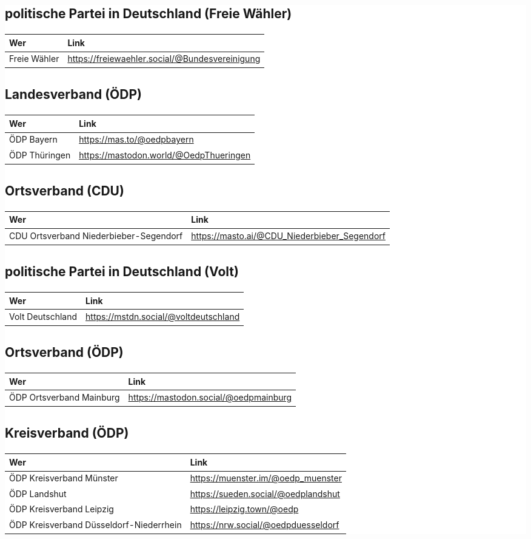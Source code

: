 ## politische Partei in Deutschland (Freie Wähler)

| Wer | Link |
| :-- | :-- |
| Freie Wähler | https://freiewaehler.social/@Bundesvereinigung |


## Landesverband (ÖDP)

| Wer | Link |
| :-- | :-- |
| ÖDP Bayern | https://mas.to/@oedpbayern |
| ÖDP Thüringen | https://mastodon.world/@OedpThueringen |


## Ortsverband (CDU)

| Wer | Link |
| :-- | :-- |
| CDU Ortsverband Niederbieber-Segendorf | https://masto.ai/@CDU_Niederbieber_Segendorf |


## politische Partei in Deutschland (Volt)

| Wer | Link |
| :-- | :-- |
| Volt Deutschland | https://mstdn.social/@voltdeutschland |


## Ortsverband (ÖDP)

| Wer | Link |
| :-- | :-- |
| ÖDP Ortsverband Mainburg | https://mastodon.social/@oedpmainburg |


## Kreisverband (ÖDP)

| Wer | Link |
| :-- | :-- |
| ÖDP Kreisverband Münster | https://muenster.im/@oedp_muenster |
| ÖDP Landshut | https://sueden.social/@oedplandshut |
| ÖDP Kreisverband Leipzig | https://leipzig.town/@oedp |
| ÖDP Kreisverband Düsseldorf-Niederrhein | https://nrw.social/@oedpduesseldorf |

